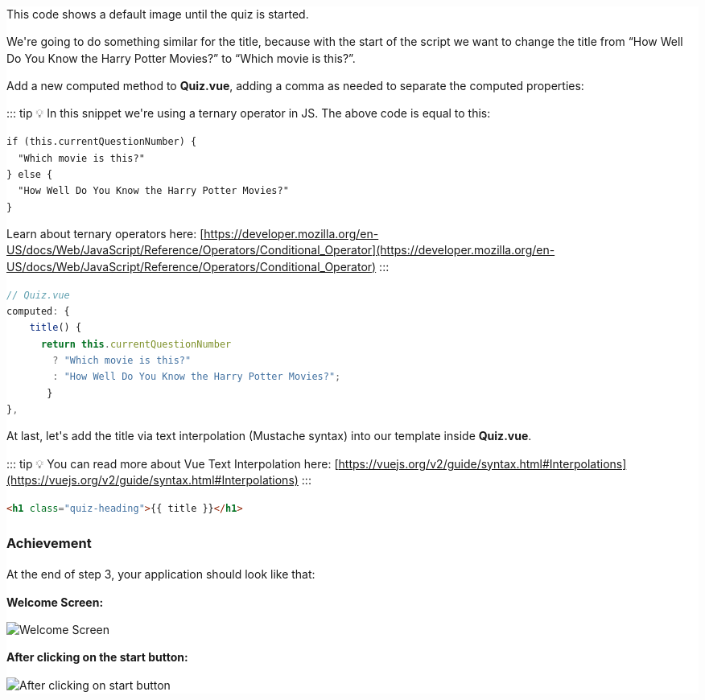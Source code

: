 This code shows a default image until the quiz is started.

We're going to do something similar for the title, because with the start of the script we want to change the title from “How Well Do You Know the Harry Potter Movies?” to “Which movie is this?”.

Add a new computed method to **Quiz.vue**, adding a comma as needed to separate the computed properties:

::: tip 💡
In this snippet we're using a ternary operator in JS. The above code is equal to this:

```
if (this.currentQuestionNumber) {
  "Which movie is this?"
} else {
  "How Well Do You Know the Harry Potter Movies?"
}
```

Learn about ternary operators here: [https://developer.mozilla.org/en-US/docs/Web/JavaScript/Reference/Operators/Conditional_Operator](https://developer.mozilla.org/en-US/docs/Web/JavaScript/Reference/Operators/Conditional_Operator)
:::

```javascript
// Quiz.vue
computed: {
    title() {
      return this.currentQuestionNumber
        ? "Which movie is this?"
        : "How Well Do You Know the Harry Potter Movies?";
       }
},
```

At last, let's add the title via text interpolation (Mustache syntax) into our template inside **Quiz.vue**.

::: tip 💡
You can read more about Vue Text Interpolation here: [https://vuejs.org/v2/guide/syntax.html#Interpolations](https://vuejs.org/v2/guide/syntax.html#Interpolations)
:::

```html
<h1 class="quiz-heading">{{ title }}</h1>
```

### Achievement

At the end of step 3, your application should look like that:

**Welcome Screen:**

![Welcome Screen](./images/mini6-step3-welcome-result.png)

**After clicking on the start button:**

![After clicking on start button](./images/mini6-step3-started-result.png)
